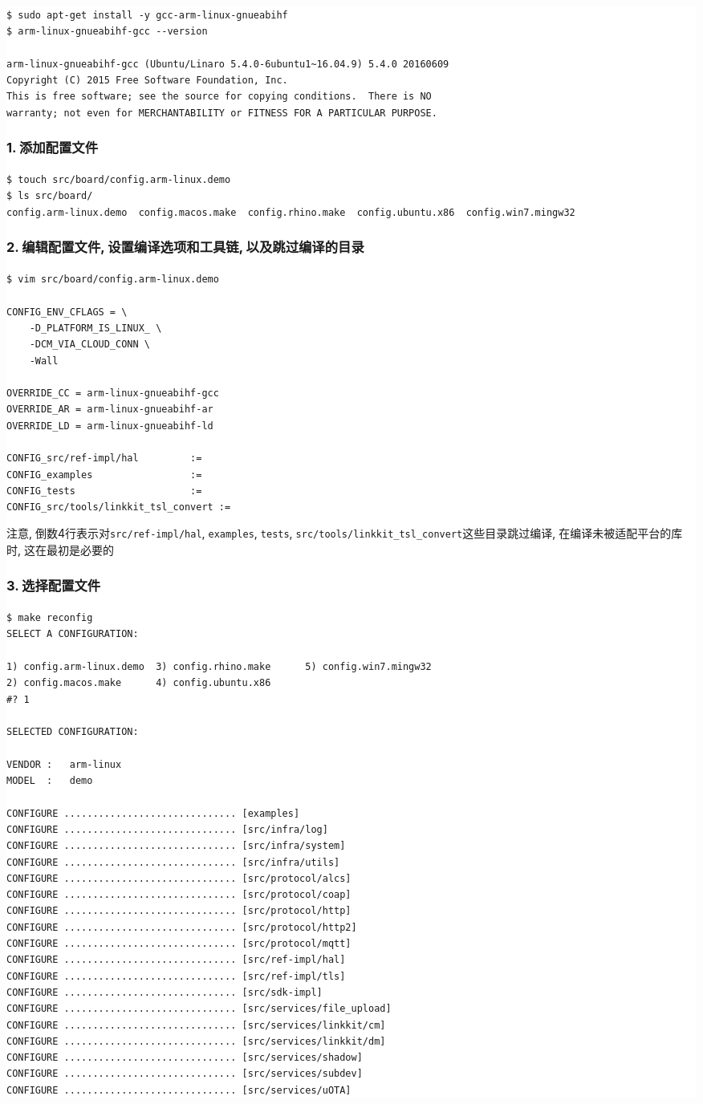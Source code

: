     $ sudo apt-get install -y gcc-arm-linux-gnueabihf
    $ arm-linux-gnueabihf-gcc --version

    arm-linux-gnueabihf-gcc (Ubuntu/Linaro 5.4.0-6ubuntu1~16.04.9) 5.4.0 20160609
    Copyright (C) 2015 Free Software Foundation, Inc.
    This is free software; see the source for copying conditions.  There is NO
    warranty; not even for MERCHANTABILITY or FITNESS FOR A PARTICULAR PURPOSE.

### <a name="1. 添加配置文件">1. 添加配置文件</a>

    $ touch src/board/config.arm-linux.demo
    $ ls src/board/
    config.arm-linux.demo  config.macos.make  config.rhino.make  config.ubuntu.x86  config.win7.mingw32

### <a name="2. 编辑配置文件, 设置编译选项和工具链, 以及跳过编译的目录">2. 编辑配置文件, 设置编译选项和工具链, 以及跳过编译的目录</a>

    $ vim src/board/config.arm-linux.demo

    CONFIG_ENV_CFLAGS = \
        -D_PLATFORM_IS_LINUX_ \
        -DCM_VIA_CLOUD_CONN \
        -Wall

    OVERRIDE_CC = arm-linux-gnueabihf-gcc
    OVERRIDE_AR = arm-linux-gnueabihf-ar
    OVERRIDE_LD = arm-linux-gnueabihf-ld

    CONFIG_src/ref-impl/hal         :=
    CONFIG_examples                 :=
    CONFIG_tests                    :=
    CONFIG_src/tools/linkkit_tsl_convert :=

注意, 倒数4行表示对`src/ref-impl/hal`, `examples`, `tests`, `src/tools/linkkit_tsl_convert`这些目录跳过编译, 在编译未被适配平台的库时, 这在最初是必要的

### <a name="3. 选择配置文件">3. 选择配置文件</a>

    $ make reconfig
    SELECT A CONFIGURATION:

    1) config.arm-linux.demo  3) config.rhino.make      5) config.win7.mingw32
    2) config.macos.make      4) config.ubuntu.x86
    #? 1

    SELECTED CONFIGURATION:

    VENDOR :   arm-linux
    MODEL  :   demo

    CONFIGURE .............................. [examples]
    CONFIGURE .............................. [src/infra/log]
    CONFIGURE .............................. [src/infra/system]
    CONFIGURE .............................. [src/infra/utils]
    CONFIGURE .............................. [src/protocol/alcs]
    CONFIGURE .............................. [src/protocol/coap]
    CONFIGURE .............................. [src/protocol/http]
    CONFIGURE .............................. [src/protocol/http2]
    CONFIGURE .............................. [src/protocol/mqtt]
    CONFIGURE .............................. [src/ref-impl/hal]
    CONFIGURE .............................. [src/ref-impl/tls]
    CONFIGURE .............................. [src/sdk-impl]
    CONFIGURE .............................. [src/services/file_upload]
    CONFIGURE .............................. [src/services/linkkit/cm]
    CONFIGURE .............................. [src/services/linkkit/dm]
    CONFIGURE .............................. [src/services/shadow]
    CONFIGURE .............................. [src/services/subdev]
    CONFIGURE .............................. [src/services/uOTA]